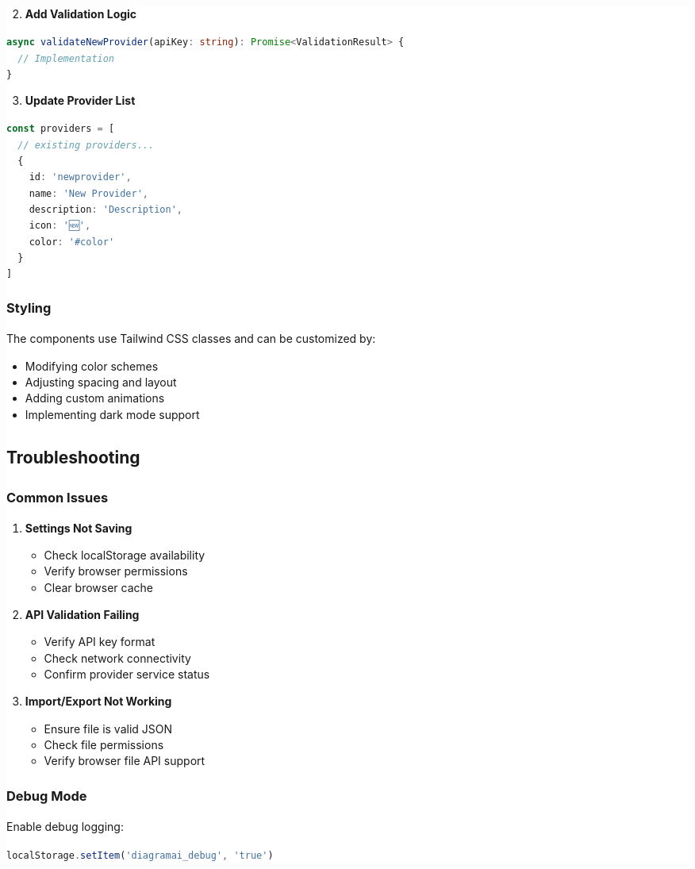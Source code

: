 2. **Add Validation Logic**
```typescript
async validateNewProvider(apiKey: string): Promise<ValidationResult> {
  // Implementation
}
```

3. **Update Provider List**
```typescript
const providers = [
  // existing providers...
  {
    id: 'newprovider',
    name: 'New Provider',
    description: 'Description',
    icon: '🆕',
    color: '#color'
  }
]
```

### Styling
The components use Tailwind CSS classes and can be customized by:
- Modifying color schemes
- Adjusting spacing and layout
- Adding custom animations
- Implementing dark mode support

## Troubleshooting

### Common Issues

1. **Settings Not Saving**
   - Check localStorage availability
   - Verify browser permissions
   - Clear browser cache

2. **API Validation Failing**
   - Verify API key format
   - Check network connectivity
   - Confirm provider service status

3. **Import/Export Not Working**
   - Ensure file is valid JSON
   - Check file permissions
   - Verify browser file API support

### Debug Mode
Enable debug logging:
```typescript
localStorage.setItem('diagramai_debug', 'true')
```
